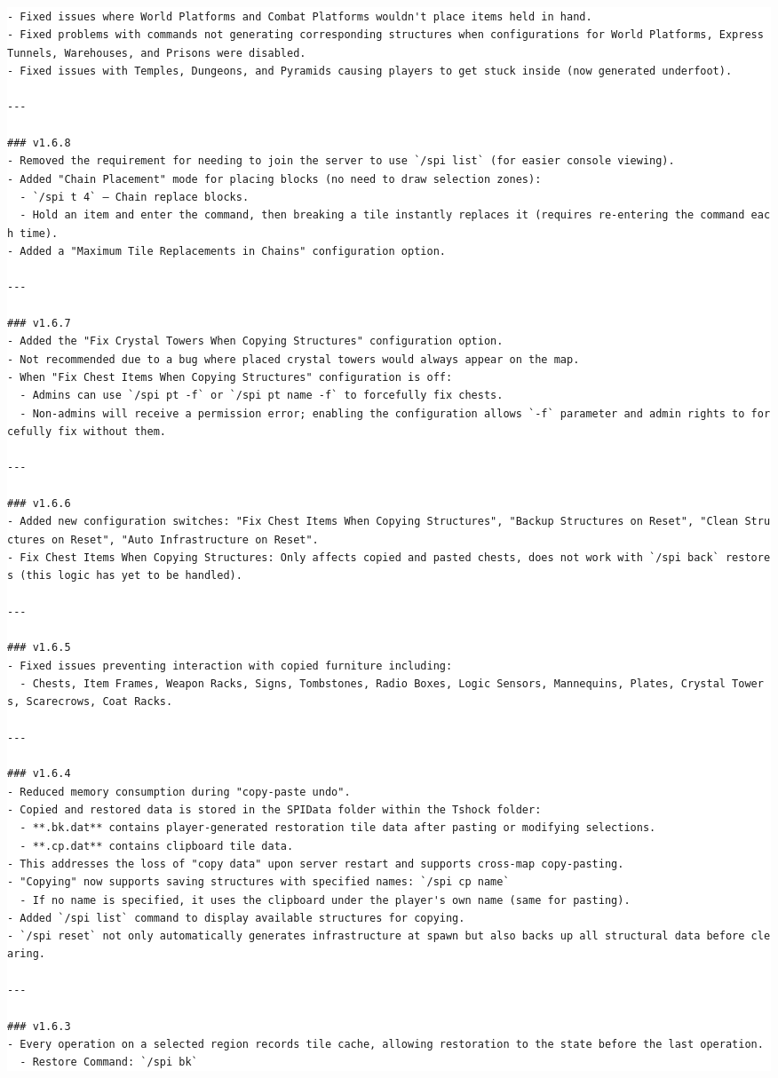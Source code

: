 ```
- Fixed issues where World Platforms and Combat Platforms wouldn't place items held in hand.
- Fixed problems with commands not generating corresponding structures when configurations for World Platforms, Express Tunnels, Warehouses, and Prisons were disabled.
- Fixed issues with Temples, Dungeons, and Pyramids causing players to get stuck inside (now generated underfoot).

---

### v1.6.8
- Removed the requirement for needing to join the server to use `/spi list` (for easier console viewing).
- Added "Chain Placement" mode for placing blocks (no need to draw selection zones):
  - `/spi t 4` — Chain replace blocks.
  - Hold an item and enter the command, then breaking a tile instantly replaces it (requires re-entering the command each time).
- Added a "Maximum Tile Replacements in Chains" configuration option.

---

### v1.6.7
- Added the "Fix Crystal Towers When Copying Structures" configuration option.
- Not recommended due to a bug where placed crystal towers would always appear on the map.
- When "Fix Chest Items When Copying Structures" configuration is off:
  - Admins can use `/spi pt -f` or `/spi pt name -f` to forcefully fix chests.
  - Non-admins will receive a permission error; enabling the configuration allows `-f` parameter and admin rights to forcefully fix without them.

---

### v1.6.6
- Added new configuration switches: "Fix Chest Items When Copying Structures", "Backup Structures on Reset", "Clean Structures on Reset", "Auto Infrastructure on Reset".
- Fix Chest Items When Copying Structures: Only affects copied and pasted chests, does not work with `/spi back` restores (this logic has yet to be handled).

---

### v1.6.5
- Fixed issues preventing interaction with copied furniture including:
  - Chests, Item Frames, Weapon Racks, Signs, Tombstones, Radio Boxes, Logic Sensors, Mannequins, Plates, Crystal Towers, Scarecrows, Coat Racks.

---

### v1.6.4
- Reduced memory consumption during "copy-paste undo".
- Copied and restored data is stored in the SPIData folder within the Tshock folder:
  - **.bk.dat** contains player-generated restoration tile data after pasting or modifying selections.
  - **.cp.dat** contains clipboard tile data.
- This addresses the loss of "copy data" upon server restart and supports cross-map copy-pasting.
- "Copying" now supports saving structures with specified names: `/spi cp name`
  - If no name is specified, it uses the clipboard under the player's own name (same for pasting).
- Added `/spi list` command to display available structures for copying.
- `/spi reset` not only automatically generates infrastructure at spawn but also backs up all structural data before clearing.

---

### v1.6.3
- Every operation on a selected region records tile cache, allowing restoration to the state before the last operation.
  - Restore Command: `/spi bk`
```